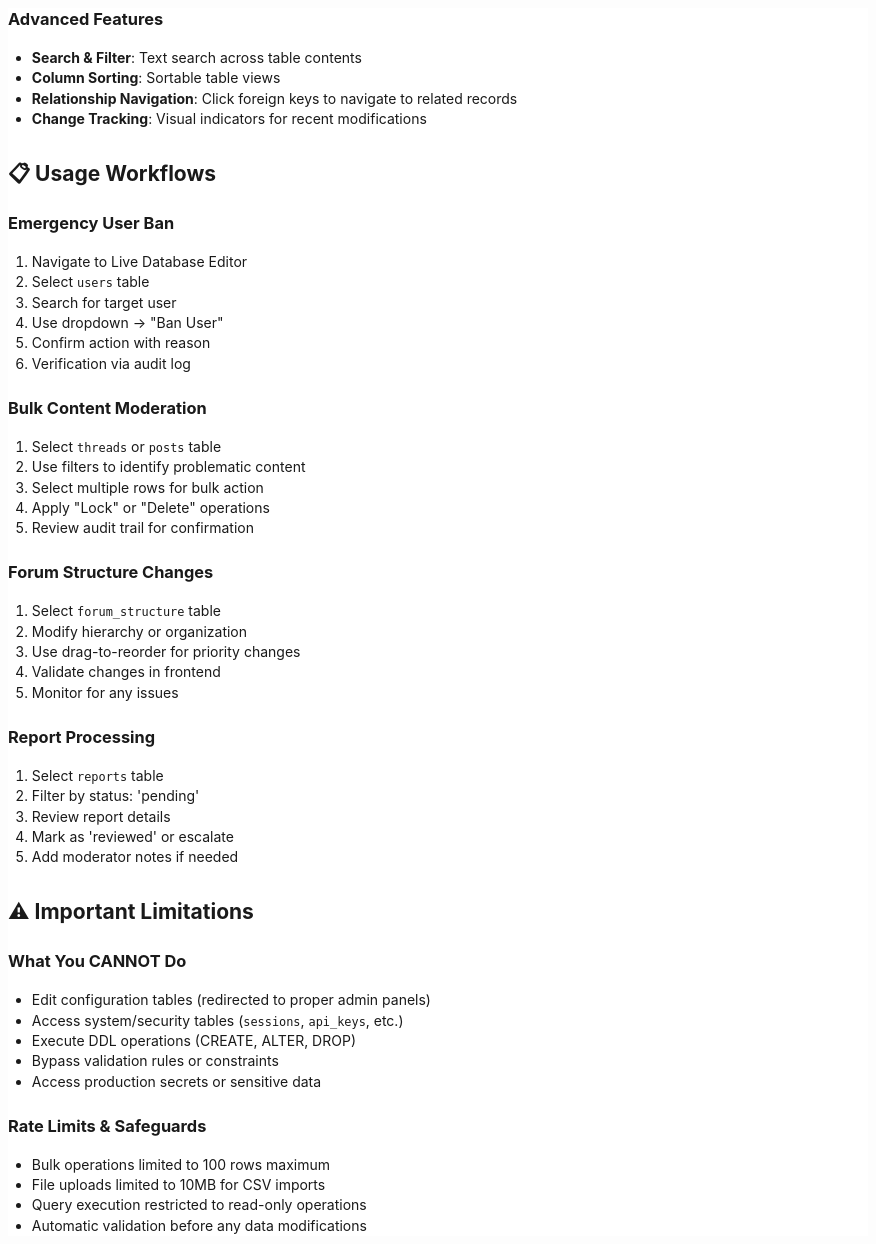 ### Advanced Features
- **Search & Filter**: Text search across table contents
- **Column Sorting**: Sortable table views
- **Relationship Navigation**: Click foreign keys to navigate to related records
- **Change Tracking**: Visual indicators for recent modifications

## 📋 Usage Workflows

### Emergency User Ban
1. Navigate to Live Database Editor
2. Select `users` table
3. Search for target user
4. Use dropdown → "Ban User"
5. Confirm action with reason
6. Verification via audit log

### Bulk Content Moderation
1. Select `threads` or `posts` table
2. Use filters to identify problematic content
3. Select multiple rows for bulk action
4. Apply "Lock" or "Delete" operations
5. Review audit trail for confirmation

### Forum Structure Changes
1. Select `forum_structure` table
2. Modify hierarchy or organization
3. Use drag-to-reorder for priority changes
4. Validate changes in frontend
5. Monitor for any issues

### Report Processing
1. Select `reports` table  
2. Filter by status: 'pending'
3. Review report details
4. Mark as 'reviewed' or escalate
5. Add moderator notes if needed

## ⚠️ Important Limitations

### What You CANNOT Do
- Edit configuration tables (redirected to proper admin panels)
- Access system/security tables (`sessions`, `api_keys`, etc.)
- Execute DDL operations (CREATE, ALTER, DROP)
- Bypass validation rules or constraints
- Access production secrets or sensitive data

### Rate Limits & Safeguards
- Bulk operations limited to 100 rows maximum
- File uploads limited to 10MB for CSV imports
- Query execution restricted to read-only operations
- Automatic validation before any data modifications
